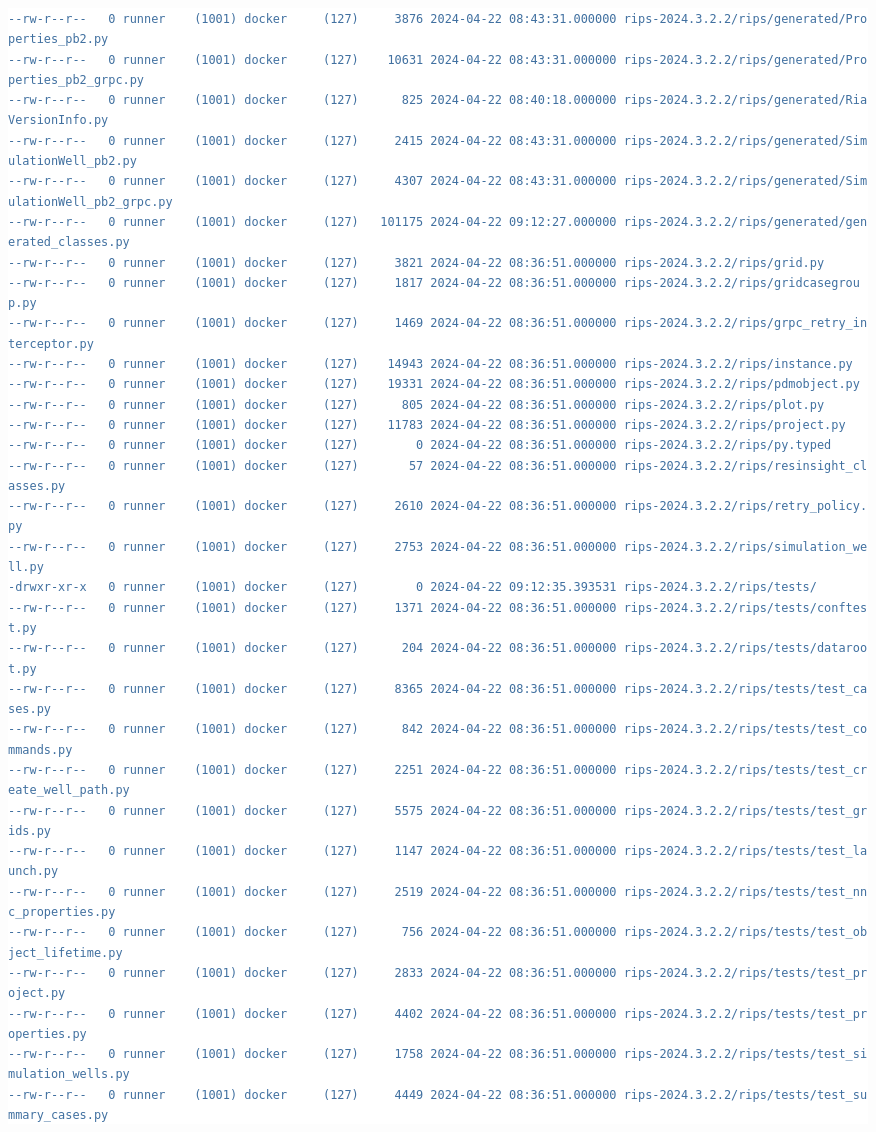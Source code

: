 ```diff
--rw-r--r--   0 runner    (1001) docker     (127)     3876 2024-04-22 08:43:31.000000 rips-2024.3.2.2/rips/generated/Properties_pb2.py
--rw-r--r--   0 runner    (1001) docker     (127)    10631 2024-04-22 08:43:31.000000 rips-2024.3.2.2/rips/generated/Properties_pb2_grpc.py
--rw-r--r--   0 runner    (1001) docker     (127)      825 2024-04-22 08:40:18.000000 rips-2024.3.2.2/rips/generated/RiaVersionInfo.py
--rw-r--r--   0 runner    (1001) docker     (127)     2415 2024-04-22 08:43:31.000000 rips-2024.3.2.2/rips/generated/SimulationWell_pb2.py
--rw-r--r--   0 runner    (1001) docker     (127)     4307 2024-04-22 08:43:31.000000 rips-2024.3.2.2/rips/generated/SimulationWell_pb2_grpc.py
--rw-r--r--   0 runner    (1001) docker     (127)   101175 2024-04-22 09:12:27.000000 rips-2024.3.2.2/rips/generated/generated_classes.py
--rw-r--r--   0 runner    (1001) docker     (127)     3821 2024-04-22 08:36:51.000000 rips-2024.3.2.2/rips/grid.py
--rw-r--r--   0 runner    (1001) docker     (127)     1817 2024-04-22 08:36:51.000000 rips-2024.3.2.2/rips/gridcasegroup.py
--rw-r--r--   0 runner    (1001) docker     (127)     1469 2024-04-22 08:36:51.000000 rips-2024.3.2.2/rips/grpc_retry_interceptor.py
--rw-r--r--   0 runner    (1001) docker     (127)    14943 2024-04-22 08:36:51.000000 rips-2024.3.2.2/rips/instance.py
--rw-r--r--   0 runner    (1001) docker     (127)    19331 2024-04-22 08:36:51.000000 rips-2024.3.2.2/rips/pdmobject.py
--rw-r--r--   0 runner    (1001) docker     (127)      805 2024-04-22 08:36:51.000000 rips-2024.3.2.2/rips/plot.py
--rw-r--r--   0 runner    (1001) docker     (127)    11783 2024-04-22 08:36:51.000000 rips-2024.3.2.2/rips/project.py
--rw-r--r--   0 runner    (1001) docker     (127)        0 2024-04-22 08:36:51.000000 rips-2024.3.2.2/rips/py.typed
--rw-r--r--   0 runner    (1001) docker     (127)       57 2024-04-22 08:36:51.000000 rips-2024.3.2.2/rips/resinsight_classes.py
--rw-r--r--   0 runner    (1001) docker     (127)     2610 2024-04-22 08:36:51.000000 rips-2024.3.2.2/rips/retry_policy.py
--rw-r--r--   0 runner    (1001) docker     (127)     2753 2024-04-22 08:36:51.000000 rips-2024.3.2.2/rips/simulation_well.py
-drwxr-xr-x   0 runner    (1001) docker     (127)        0 2024-04-22 09:12:35.393531 rips-2024.3.2.2/rips/tests/
--rw-r--r--   0 runner    (1001) docker     (127)     1371 2024-04-22 08:36:51.000000 rips-2024.3.2.2/rips/tests/conftest.py
--rw-r--r--   0 runner    (1001) docker     (127)      204 2024-04-22 08:36:51.000000 rips-2024.3.2.2/rips/tests/dataroot.py
--rw-r--r--   0 runner    (1001) docker     (127)     8365 2024-04-22 08:36:51.000000 rips-2024.3.2.2/rips/tests/test_cases.py
--rw-r--r--   0 runner    (1001) docker     (127)      842 2024-04-22 08:36:51.000000 rips-2024.3.2.2/rips/tests/test_commands.py
--rw-r--r--   0 runner    (1001) docker     (127)     2251 2024-04-22 08:36:51.000000 rips-2024.3.2.2/rips/tests/test_create_well_path.py
--rw-r--r--   0 runner    (1001) docker     (127)     5575 2024-04-22 08:36:51.000000 rips-2024.3.2.2/rips/tests/test_grids.py
--rw-r--r--   0 runner    (1001) docker     (127)     1147 2024-04-22 08:36:51.000000 rips-2024.3.2.2/rips/tests/test_launch.py
--rw-r--r--   0 runner    (1001) docker     (127)     2519 2024-04-22 08:36:51.000000 rips-2024.3.2.2/rips/tests/test_nnc_properties.py
--rw-r--r--   0 runner    (1001) docker     (127)      756 2024-04-22 08:36:51.000000 rips-2024.3.2.2/rips/tests/test_object_lifetime.py
--rw-r--r--   0 runner    (1001) docker     (127)     2833 2024-04-22 08:36:51.000000 rips-2024.3.2.2/rips/tests/test_project.py
--rw-r--r--   0 runner    (1001) docker     (127)     4402 2024-04-22 08:36:51.000000 rips-2024.3.2.2/rips/tests/test_properties.py
--rw-r--r--   0 runner    (1001) docker     (127)     1758 2024-04-22 08:36:51.000000 rips-2024.3.2.2/rips/tests/test_simulation_wells.py
--rw-r--r--   0 runner    (1001) docker     (127)     4449 2024-04-22 08:36:51.000000 rips-2024.3.2.2/rips/tests/test_summary_cases.py
```